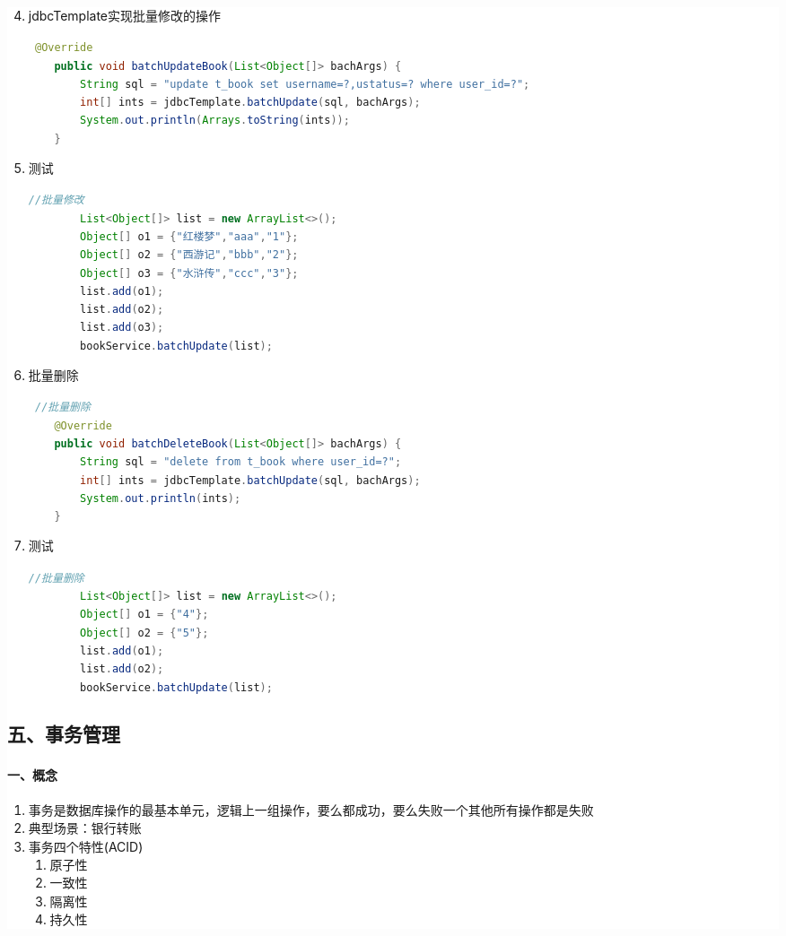 4. jdbcTemplate实现批量修改的操作

   ```java
    @Override
       public void batchUpdateBook(List<Object[]> bachArgs) {
           String sql = "update t_book set username=?,ustatus=? where user_id=?";
           int[] ints = jdbcTemplate.batchUpdate(sql, bachArgs);
           System.out.println(Arrays.toString(ints));
       }
   ```

5. 测试

   ```java
   //批量修改
           List<Object[]> list = new ArrayList<>();
           Object[] o1 = {"红楼梦","aaa","1"};
           Object[] o2 = {"西游记","bbb","2"};
           Object[] o3 = {"水浒传","ccc","3"};
           list.add(o1);
           list.add(o2);
           list.add(o3);
           bookService.batchUpdate(list);
   ```

6. 批量删除

   ```Java
    //批量删除
       @Override
       public void batchDeleteBook(List<Object[]> bachArgs) {
           String sql = "delete from t_book where user_id=?";
           int[] ints = jdbcTemplate.batchUpdate(sql, bachArgs);
           System.out.println(ints);
       }
   ```

7. 测试

   ```java
   //批量删除
           List<Object[]> list = new ArrayList<>();
           Object[] o1 = {"4"};
           Object[] o2 = {"5"};
           list.add(o1);
           list.add(o2);
           bookService.batchUpdate(list);
   ```

## 五、事务管理

#### 一、概念

1. 事务是数据库操作的最基本单元，逻辑上一组操作，要么都成功，要么失败一个其他所有操作都是失败
2. 典型场景：银行转账
3. 事务四个特性(ACID)
   1. 原子性
   2. 一致性
   3. 隔离性
   4. 持久性

